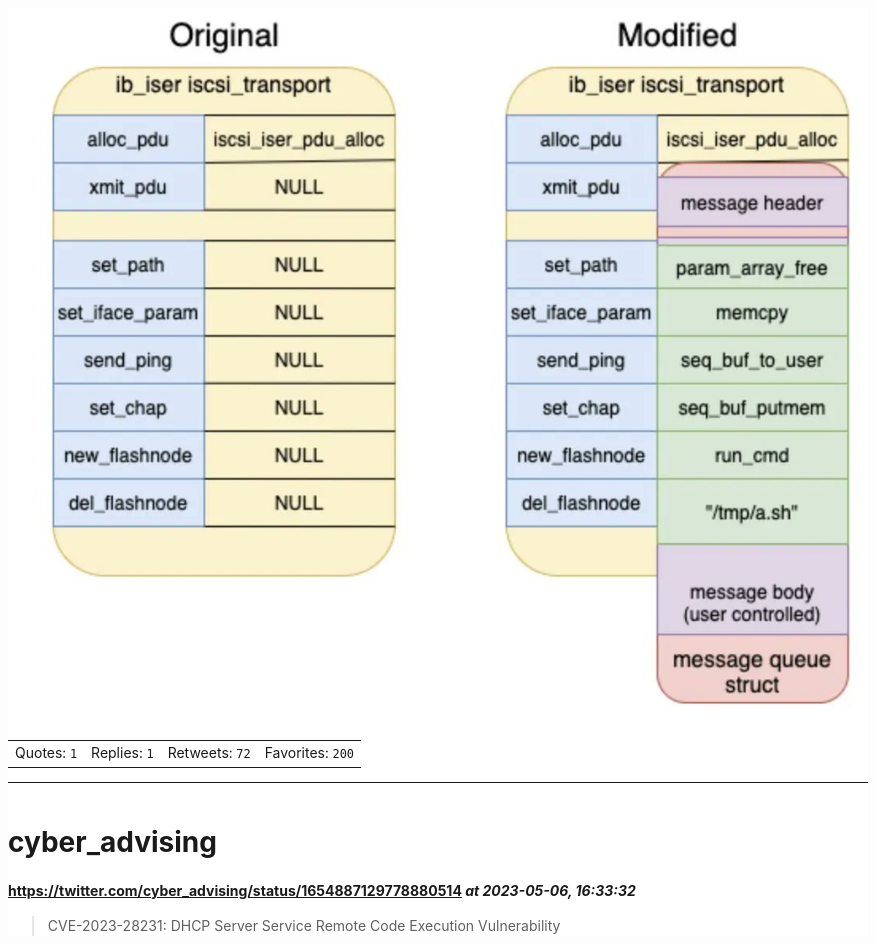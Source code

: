 <td><img src="pictures/689212156937b555c1cc699bcf17aba04bfb591baad450355ed7c6d1b18f33cc.jpg" alt="689212156937b555c1cc699bcf17aba04bfb591baad450355ed7c6d1b18f33cc.jpg"></td>
</table></tr>
<table><tr>
<td>Quotes: <code>1</code></td>
<td>Replies: <code>1</code></td>
<td>Retweets: <code>72</code></td>
<td>Favorites: <code>200</code></td>
</tr></table>

---

# cyber_advising
**https://twitter.com/cyber_advising/status/1654887129778880514 _at 2023-05-06, 16:33:32_**
<blockquote>
CVE-2023-28231: DHCP Server Service Remote Code Execution Vulnerability
